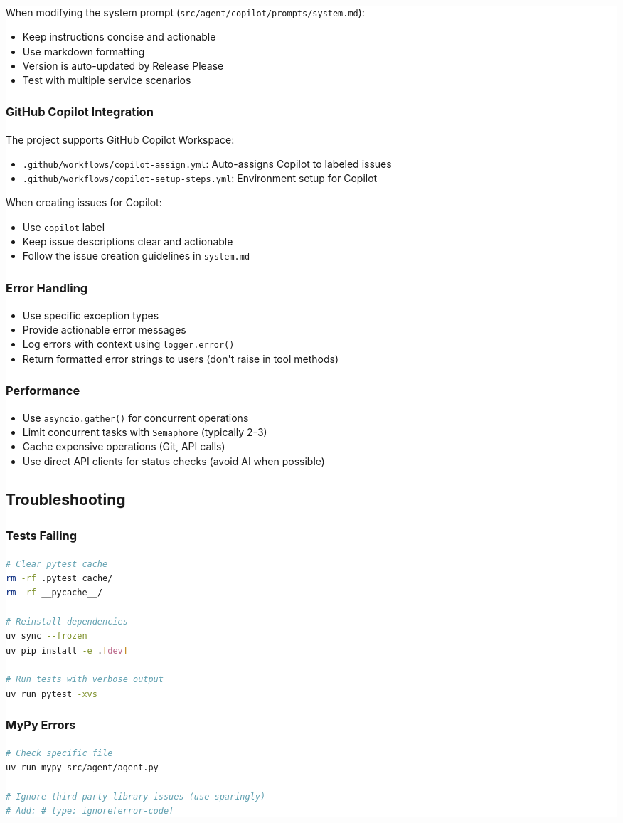 When modifying the system prompt (`src/agent/copilot/prompts/system.md`):
- Keep instructions concise and actionable
- Use markdown formatting
- Version is auto-updated by Release Please
- Test with multiple service scenarios

### GitHub Copilot Integration

The project supports GitHub Copilot Workspace:
- `.github/workflows/copilot-assign.yml`: Auto-assigns Copilot to labeled issues
- `.github/workflows/copilot-setup-steps.yml`: Environment setup for Copilot

When creating issues for Copilot:
- Use `copilot` label
- Keep issue descriptions clear and actionable
- Follow the issue creation guidelines in `system.md`

### Error Handling

- Use specific exception types
- Provide actionable error messages
- Log errors with context using `logger.error()`
- Return formatted error strings to users (don't raise in tool methods)

### Performance

- Use `asyncio.gather()` for concurrent operations
- Limit concurrent tasks with `Semaphore` (typically 2-3)
- Cache expensive operations (Git, API calls)
- Use direct API clients for status checks (avoid AI when possible)

## Troubleshooting

### Tests Failing

```bash
# Clear pytest cache
rm -rf .pytest_cache/
rm -rf __pycache__/

# Reinstall dependencies
uv sync --frozen
uv pip install -e .[dev]

# Run tests with verbose output
uv run pytest -xvs
```

### MyPy Errors

```bash
# Check specific file
uv run mypy src/agent/agent.py

# Ignore third-party library issues (use sparingly)
# Add: # type: ignore[error-code]
```
